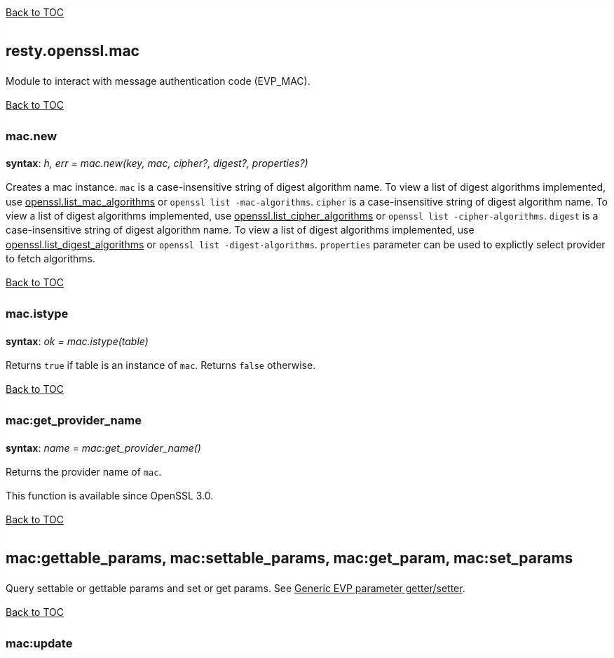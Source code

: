 [Back to TOC](#table-of-contents)

## resty.openssl.mac

Module to interact with message authentication code (EVP_MAC).

[Back to TOC](#table-of-contents)

### mac.new

**syntax**: *h, err = mac.new(key, mac, cipher?, digest?, properties?)*

Creates a mac instance. `mac` is a case-insensitive string of digest algorithm name.
To view a list of digest algorithms implemented, use
[openssl.list_mac_algorithms](#openssllist_mac_algorithms) or
`openssl list -mac-algorithms`.
`cipher` is a case-insensitive string of digest algorithm name.
To view a list of digest algorithms implemented, use
[openssl.list_cipher_algorithms](#openssllist_cipher_algorithms) or
`openssl list -cipher-algorithms`.
`digest` is a case-insensitive string of digest algorithm name.
To view a list of digest algorithms implemented, use
[openssl.list_digest_algorithms](#openssllist_digest_algorithms) or
`openssl list -digest-algorithms`.
`properties` parameter can be used to explictly select provider to fetch algorithms.

[Back to TOC](#table-of-contents)

### mac.istype

**syntax**: *ok = mac.istype(table)*

Returns `true` if table is an instance of `mac`. Returns `false` otherwise.

[Back to TOC](#table-of-contents)

### mac:get_provider_name

**syntax**: *name = mac:get_provider_name()*

Returns the provider name of `mac`.

This function is available since OpenSSL 3.0.

[Back to TOC](#table-of-contents)

## mac:gettable_params, mac:settable_params, mac:get_param, mac:set_params

Query settable or gettable params and set or get params.
See [Generic EVP parameter getter/setter](#generic-evp-parameter-gettersetter).

[Back to TOC](#table-of-contents)

### mac:update
